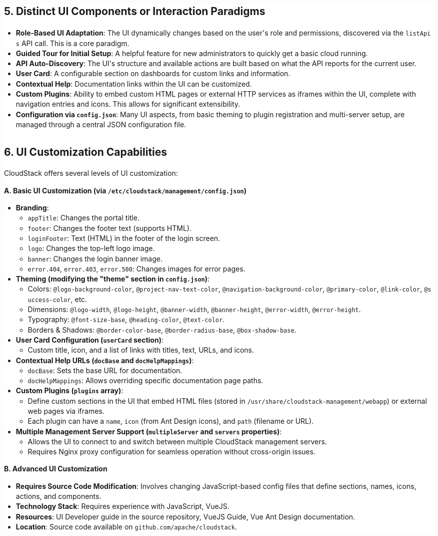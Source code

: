 ## 5. Distinct UI Components or Interaction Paradigms

*   **Role-Based UI Adaptation**: The UI dynamically changes based on the user's role and permissions, discovered via the `listApis` API call. This is a core paradigm.
*   **Guided Tour for Initial Setup**: A helpful feature for new administrators to quickly get a basic cloud running.
*   **API Auto-Discovery**: The UI's structure and available actions are built based on what the API reports for the current user.
*   **User Card**: A configurable section on dashboards for custom links and information.
*   **Contextual Help**: Documentation links within the UI can be customized.
*   **Custom Plugins**: Ability to embed custom HTML pages or external HTTP services as iframes within the UI, complete with navigation entries and icons. This allows for significant extensibility.
*   **Configuration via `config.json`**: Many UI aspects, from basic theming to plugin registration and multi-server setup, are managed through a central JSON configuration file.

## 6. UI Customization Capabilities

CloudStack offers several levels of UI customization:

**A. Basic UI Customization (via `/etc/cloudstack/management/config.json`)**

*   **Branding**:
    *   `appTitle`: Changes the portal title.
    *   `footer`: Changes the footer text (supports HTML).
    *   `loginFooter`: Text (HTML) in the footer of the login screen.
    *   `logo`: Changes the top-left logo image.
    *   `banner`: Changes the login banner image.
    *   `error.404`, `error.403`, `error.500`: Changes images for error pages.
*   **Theming (modifying the "theme" section in `config.json`)**:
    *   Colors: `@logo-background-color`, `@project-nav-text-color`, `@navigation-background-color`, `@primary-color`, `@link-color`, `@success-color`, etc.
    *   Dimensions: `@logo-width`, `@logo-height`, `@banner-width`, `@banner-height`, `@error-width`, `@error-height`.
    *   Typography: `@font-size-base`, `@heading-color`, `@text-color`.
    *   Borders & Shadows: `@border-color-base`, `@border-radius-base`, `@box-shadow-base`.
*   **User Card Configuration (`userCard` section)**:
    *   Custom title, icon, and a list of links with titles, text, URLs, and icons.
*   **Contextual Help URLs (`docBase` and `docHelpMappings`)**:
    *   `docBase`: Sets the base URL for documentation.
    *   `docHelpMappings`: Allows overriding specific documentation page paths.
*   **Custom Plugins (`plugins` array)**:
    *   Define custom sections in the UI that embed HTML files (stored in `/usr/share/cloudstack-management/webapp`) or external web pages via iframes.
    *   Each plugin can have a `name`, `icon` (from Ant Design icons), and `path` (filename or URL).
*   **Multiple Management Server Support (`multipleServer` and `servers` properties)**:
    *   Allows the UI to connect to and switch between multiple CloudStack management servers.
    *   Requires Nginx proxy configuration for seamless operation without cross-origin issues.

**B. Advanced UI Customization**

*   **Requires Source Code Modification**: Involves changing JavaScript-based config files that define sections, names, icons, actions, and components.
*   **Technology Stack**: Requires experience with JavaScript, VueJS.
*   **Resources**: UI Developer guide in the source repository, VueJS Guide, Vue Ant Design documentation.
*   **Location**: Source code available on `github.com/apache/cloudstack`.
